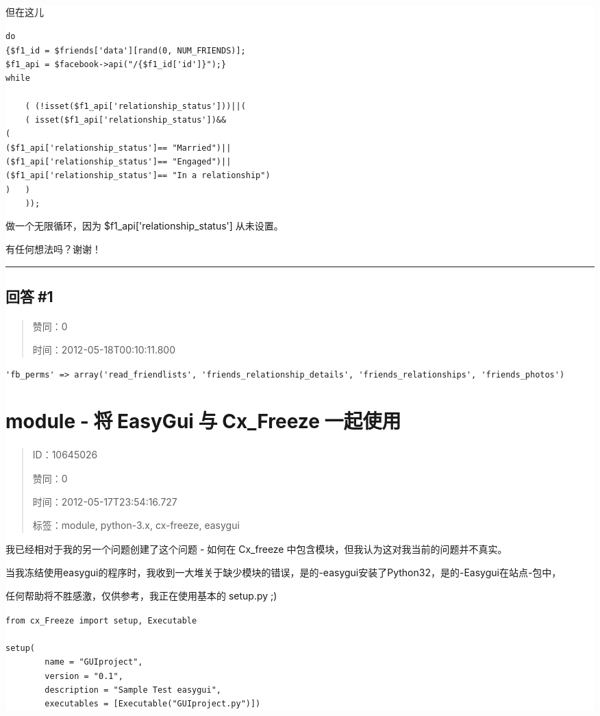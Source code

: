 但在这儿

```
do
{$f1_id = $friends['data'][rand(0, NUM_FRIENDS)];
$f1_api = $facebook->api("/{$f1_id['id']}");} 
while

    ( (!isset($f1_api['relationship_status']))||(
    ( isset($f1_api['relationship_status'])&&
(
($f1_api['relationship_status']== "Married")||
($f1_api['relationship_status']== "Engaged")||
($f1_api['relationship_status']== "In a relationship")
)   )
    )); 
```

做一个无限循环，因为 $f1_api['relationship_status'] 从未设置。

有任何想法吗？谢谢！

* * *

## 回答 #1

> 赞同：0
> 
> 时间：2012-05-18T00:10:11.800

```
'fb_perms' => array('read_friendlists', 'friends_relationship_details', 'friends_relationships', 'friends_photos') 
```

# module - 将 EasyGui 与 Cx_Freeze 一起使用

> ID：10645026
> 
> 赞同：0
> 
> 时间：2012-05-17T23:54:16.727
> 
> 标签：module, python-3.x, cx-freeze, easygui

我已经相对于我的另一个问题创建了这个问题 - 如何在 Cx_freeze 中包含模块，但我认为这对我当前的问题并不真实。

当我冻结使用easygui的程序时，我收到一大堆关于缺少模块的错误，是的-easygui安装了Python32，是的-Easygui在站点-包中，

任何帮助将不胜感激，仅供参考，我正在使用基本的 setup.py ;)

```
from cx_Freeze import setup, Executable

setup(
        name = "GUIproject",
        version = "0.1",
        description = "Sample Test easygui",
        executables = [Executable("GUIproject.py")]) 
```

